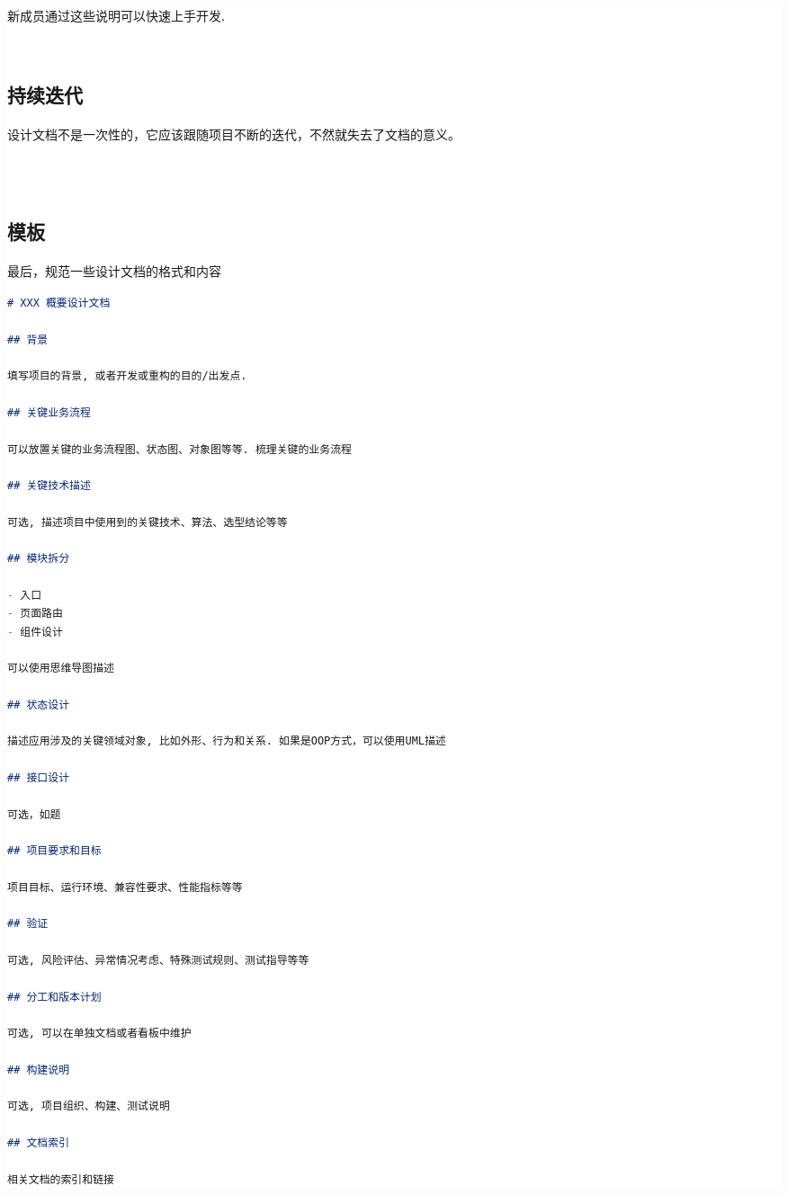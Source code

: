 新成员通过这些说明可以快速上手开发.

<br>

## 持续迭代

设计文档不是一次性的，它应该跟随项目不断的迭代，不然就失去了文档的意义。

<br>
<br>

## 模板

最后，规范一些设计文档的格式和内容

```markdown
# XXX 概要设计文档

## 背景

填写项目的背景, 或者开发或重构的目的/出发点.

## 关键业务流程

可以放置关键的业务流程图、状态图、对象图等等. 梳理关键的业务流程

## 关键技术描述

可选, 描述项目中使用到的关键技术、算法、选型结论等等

## 模块拆分

- 入口
- 页面路由
- 组件设计

可以使用思维导图描述

## 状态设计

描述应用涉及的关键领域对象, 比如外形、行为和关系. 如果是OOP方式，可以使用UML描述

## 接口设计

可选，如题

## 项目要求和目标

项目目标、运行环境、兼容性要求、性能指标等等

## 验证

可选, 风险评估、异常情况考虑、特殊测试规则、测试指导等等

## 分工和版本计划

可选, 可以在单独文档或者看板中维护

## 构建说明

可选, 项目组织、构建、测试说明

## 文档索引

相关文档的索引和链接
```